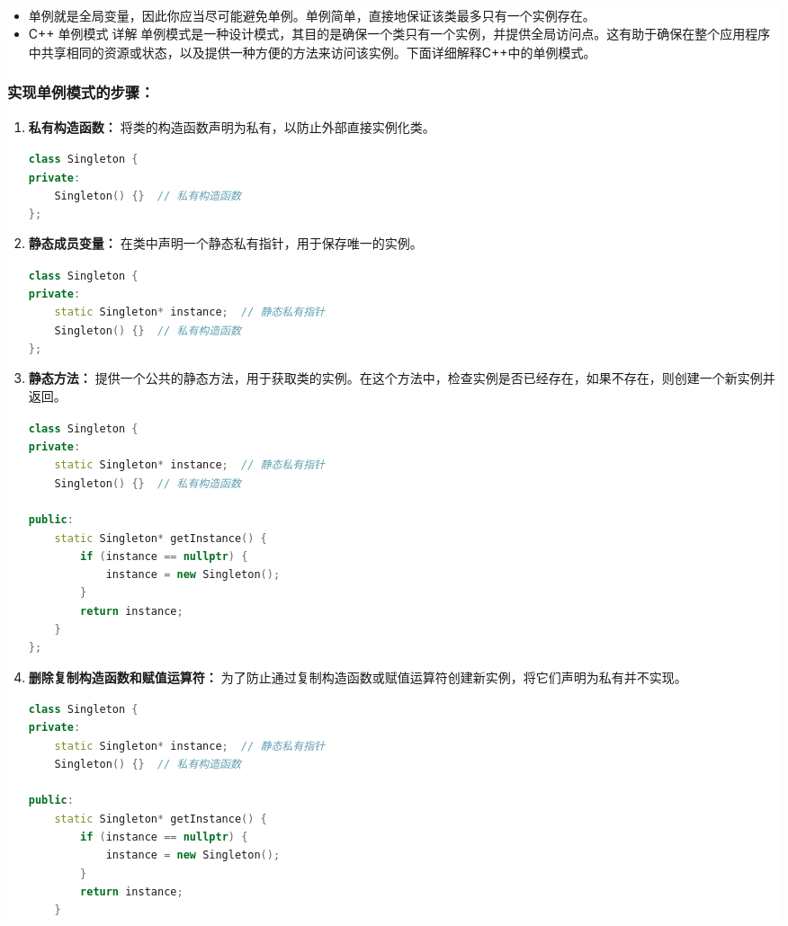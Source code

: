 + 单例就是全局变量，因此你应当尽可能避免单例。单例简单，直接地保证该类最多只有一个实例存在。
+ C++ 单例模式 详解
单例模式是一种设计模式，其目的是确保一个类只有一个实例，并提供全局访问点。这有助于确保在整个应用程序中共享相同的资源或状态，以及提供一种方便的方法来访问该实例。下面详细解释C++中的单例模式。

### 实现单例模式的步骤：

1. **私有构造函数：** 将类的构造函数声明为私有，以防止外部直接实例化类。

    ```cpp
    class Singleton {
    private:
        Singleton() {}  // 私有构造函数
    };
    ```

2. **静态成员变量：** 在类中声明一个静态私有指针，用于保存唯一的实例。

    ```cpp
    class Singleton {
    private:
        static Singleton* instance;  // 静态私有指针
        Singleton() {}  // 私有构造函数
    };
    ```

3. **静态方法：** 提供一个公共的静态方法，用于获取类的实例。在这个方法中，检查实例是否已经存在，如果不存在，则创建一个新实例并返回。

    ```cpp
    class Singleton {
    private:
        static Singleton* instance;  // 静态私有指针
        Singleton() {}  // 私有构造函数

    public:
        static Singleton* getInstance() {
            if (instance == nullptr) {
                instance = new Singleton();
            }
            return instance;
        }
    };
    ```

4. **删除复制构造函数和赋值运算符：** 为了防止通过复制构造函数或赋值运算符创建新实例，将它们声明为私有并不实现。

    ```cpp
    class Singleton {
    private:
        static Singleton* instance;  // 静态私有指针
        Singleton() {}  // 私有构造函数

    public:
        static Singleton* getInstance() {
            if (instance == nullptr) {
                instance = new Singleton();
            }
            return instance;
        }
